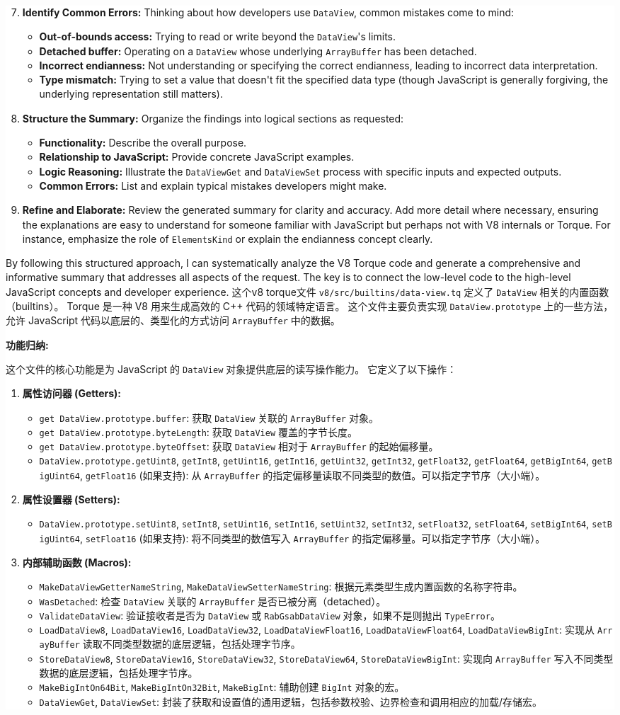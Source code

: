 7. **Identify Common Errors:**  Thinking about how developers use `DataView`, common mistakes come to mind:
    * **Out-of-bounds access:** Trying to read or write beyond the `DataView`'s limits.
    * **Detached buffer:**  Operating on a `DataView` whose underlying `ArrayBuffer` has been detached.
    * **Incorrect endianness:**  Not understanding or specifying the correct endianness, leading to incorrect data interpretation.
    * **Type mismatch:**  Trying to set a value that doesn't fit the specified data type (though JavaScript is generally forgiving, the underlying representation still matters).

8. **Structure the Summary:**  Organize the findings into logical sections as requested:
    * **Functionality:** Describe the overall purpose.
    * **Relationship to JavaScript:** Provide concrete JavaScript examples.
    * **Logic Reasoning:**  Illustrate the `DataViewGet` and `DataViewSet` process with specific inputs and expected outputs.
    * **Common Errors:**  List and explain typical mistakes developers might make.

9. **Refine and Elaborate:** Review the generated summary for clarity and accuracy. Add more detail where necessary, ensuring the explanations are easy to understand for someone familiar with JavaScript but perhaps not with V8 internals or Torque. For instance, emphasize the role of `ElementsKind` or explain the endianness concept clearly.

By following this structured approach, I can systematically analyze the V8 Torque code and generate a comprehensive and informative summary that addresses all aspects of the request. The key is to connect the low-level code to the high-level JavaScript concepts and developer experience.
这个v8 torque文件 `v8/src/builtins/data-view.tq`  定义了 `DataView` 相关的内置函数（builtins）。 Torque 是一种 V8 用来生成高效的 C++ 代码的领域特定语言。 这个文件主要负责实现 `DataView.prototype` 上的一些方法，允许 JavaScript 代码以底层的、类型化的方式访问 `ArrayBuffer` 中的数据。

**功能归纳:**

这个文件的核心功能是为 JavaScript 的 `DataView` 对象提供底层的读写操作能力。 它定义了以下操作：

1. **属性访问器 (Getters):**
   - `get DataView.prototype.buffer`: 获取 `DataView` 关联的 `ArrayBuffer` 对象。
   - `get DataView.prototype.byteLength`: 获取 `DataView` 覆盖的字节长度。
   - `get DataView.prototype.byteOffset`: 获取 `DataView` 相对于 `ArrayBuffer` 的起始偏移量。
   - `DataView.prototype.getUint8`, `getInt8`, `getUint16`, `getInt16`, `getUint32`, `getInt32`, `getFloat32`, `getFloat64`, `getBigInt64`, `getBigUint64`, `getFloat16` (如果支持):  从 `ArrayBuffer` 的指定偏移量读取不同类型的数值。可以指定字节序（大小端）。

2. **属性设置器 (Setters):**
   - `DataView.prototype.setUint8`, `setInt8`, `setUint16`, `setInt16`, `setUint32`, `setInt32`, `setFloat32`, `setFloat64`, `setBigInt64`, `setBigUint64`, `setFloat16` (如果支持): 将不同类型的数值写入 `ArrayBuffer` 的指定偏移量。可以指定字节序（大小端）。

3. **内部辅助函数 (Macros):**
   - `MakeDataViewGetterNameString`, `MakeDataViewSetterNameString`: 根据元素类型生成内置函数的名称字符串。
   - `WasDetached`: 检查 `DataView` 关联的 `ArrayBuffer` 是否已被分离（detached）。
   - `ValidateDataView`: 验证接收者是否为 `DataView` 或 `RabGsabDataView` 对象，如果不是则抛出 `TypeError`。
   - `LoadDataView8`, `LoadDataView16`, `LoadDataView32`, `LoadDataViewFloat16`, `LoadDataViewFloat64`, `LoadDataViewBigInt`:  实现从 `ArrayBuffer` 读取不同类型数据的底层逻辑，包括处理字节序。
   - `StoreDataView8`, `StoreDataView16`, `StoreDataView32`, `StoreDataView64`, `StoreDataViewBigInt`: 实现向 `ArrayBuffer` 写入不同类型数据的底层逻辑，包括处理字节序。
   - `MakeBigIntOn64Bit`, `MakeBigIntOn32Bit`, `MakeBigInt`:  辅助创建 `BigInt` 对象的宏。
   - `DataViewGet`, `DataViewSet`:  封装了获取和设置值的通用逻辑，包括参数校验、边界检查和调用相应的加载/存储宏。
